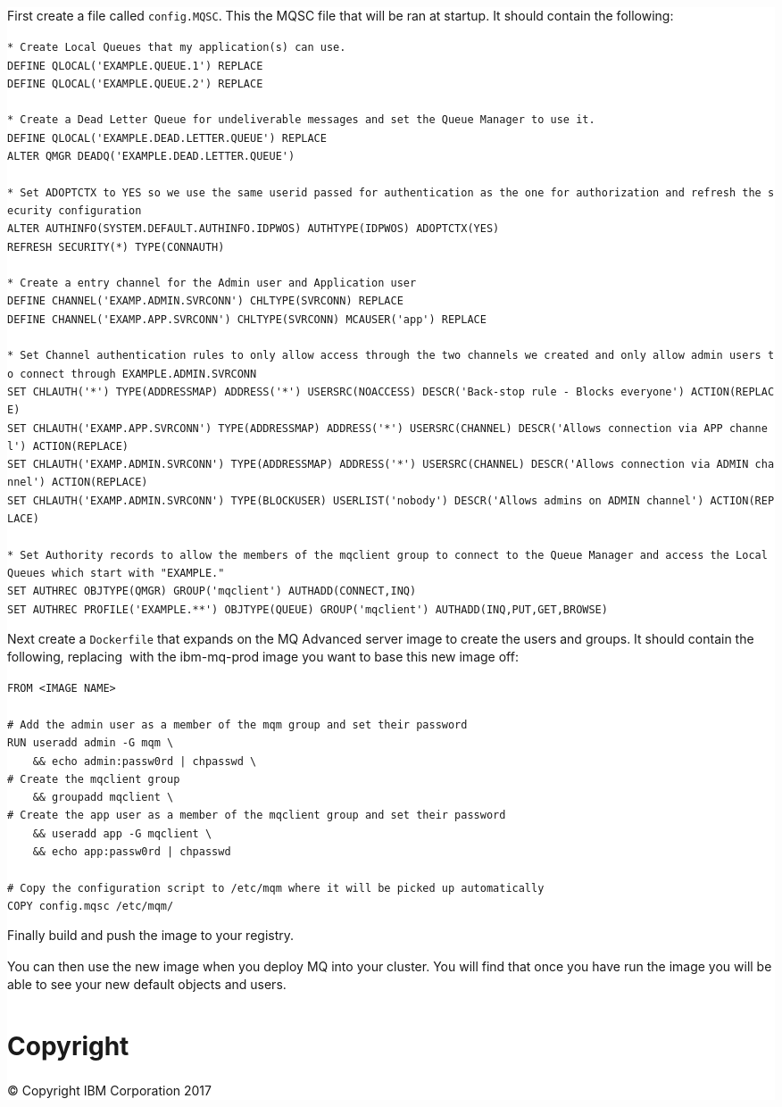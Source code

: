 First create a file called `config.MQSC`. This the MQSC file that will be ran at startup. It should contain the following:

```
* Create Local Queues that my application(s) can use.
DEFINE QLOCAL('EXAMPLE.QUEUE.1') REPLACE
DEFINE QLOCAL('EXAMPLE.QUEUE.2') REPLACE

* Create a Dead Letter Queue for undeliverable messages and set the Queue Manager to use it.
DEFINE QLOCAL('EXAMPLE.DEAD.LETTER.QUEUE') REPLACE
ALTER QMGR DEADQ('EXAMPLE.DEAD.LETTER.QUEUE')

* Set ADOPTCTX to YES so we use the same userid passed for authentication as the one for authorization and refresh the security configuration
ALTER AUTHINFO(SYSTEM.DEFAULT.AUTHINFO.IDPWOS) AUTHTYPE(IDPWOS) ADOPTCTX(YES)
REFRESH SECURITY(*) TYPE(CONNAUTH)

* Create a entry channel for the Admin user and Application user
DEFINE CHANNEL('EXAMP.ADMIN.SVRCONN') CHLTYPE(SVRCONN) REPLACE
DEFINE CHANNEL('EXAMP.APP.SVRCONN') CHLTYPE(SVRCONN) MCAUSER('app') REPLACE

* Set Channel authentication rules to only allow access through the two channels we created and only allow admin users to connect through EXAMPLE.ADMIN.SVRCONN
SET CHLAUTH('*') TYPE(ADDRESSMAP) ADDRESS('*') USERSRC(NOACCESS) DESCR('Back-stop rule - Blocks everyone') ACTION(REPLACE)
SET CHLAUTH('EXAMP.APP.SVRCONN') TYPE(ADDRESSMAP) ADDRESS('*') USERSRC(CHANNEL) DESCR('Allows connection via APP channel') ACTION(REPLACE)
SET CHLAUTH('EXAMP.ADMIN.SVRCONN') TYPE(ADDRESSMAP) ADDRESS('*') USERSRC(CHANNEL) DESCR('Allows connection via ADMIN channel') ACTION(REPLACE)
SET CHLAUTH('EXAMP.ADMIN.SVRCONN') TYPE(BLOCKUSER) USERLIST('nobody') DESCR('Allows admins on ADMIN channel') ACTION(REPLACE)

* Set Authority records to allow the members of the mqclient group to connect to the Queue Manager and access the Local Queues which start with "EXAMPLE."
SET AUTHREC OBJTYPE(QMGR) GROUP('mqclient') AUTHADD(CONNECT,INQ)
SET AUTHREC PROFILE('EXAMPLE.**') OBJTYPE(QUEUE) GROUP('mqclient') AUTHADD(INQ,PUT,GET,BROWSE)
```

Next create a `Dockerfile` that expands on the MQ Advanced server image to create the users and groups. It should contain the following, replacing <IMAGE NAME> with the ibm-mq-prod image you want to base this new image off:

```
FROM <IMAGE NAME>

# Add the admin user as a member of the mqm group and set their password
RUN useradd admin -G mqm \
    && echo admin:passw0rd | chpasswd \
# Create the mqclient group
    && groupadd mqclient \
# Create the app user as a member of the mqclient group and set their password
    && useradd app -G mqclient \
    && echo app:passw0rd | chpasswd

# Copy the configuration script to /etc/mqm where it will be picked up automatically
COPY config.mqsc /etc/mqm/
```

Finally build and push the image to your registry.

You can then use the new image when you deploy MQ into your cluster. You will find that once you have run the image you will be able to see your new default objects and users.

# Copyright

© Copyright IBM Corporation 2017
